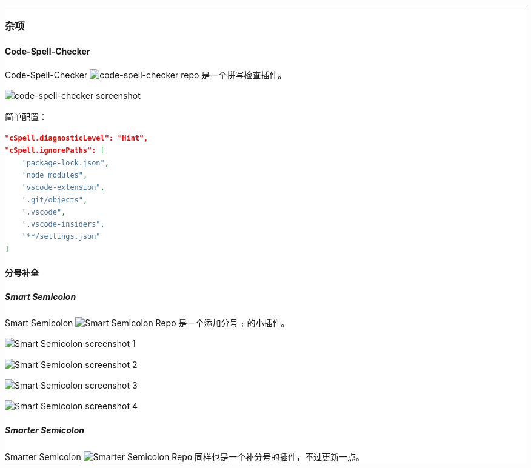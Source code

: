 ```json
```

---

### <span id="vscode_extensions_misc">杂项</span>

#### Code-Spell-Checker

[Code-Spell-Checker](https://marketplace.visualstudio.com/items?itemName=streetsidesoftware.code-spell-checker) [![code-spell-checker repo](https://img.shields.io/github/stars/streetsidesoftware/vscode-spell-checker
)](https://github.com/streetsidesoftware/vscode-spell-checker) 是一个拼写检查插件。

![code-spell-checker screenshot](https://raw.githubusercontent.com/streetsidesoftware/vscode-spell-checker/main/images/suggestions.gif)

简单配置：

```json
"cSpell.diagnosticLevel": "Hint",
"cSpell.ignorePaths": [
	"package-lock.json",
	"node_modules",
	"vscode-extension",
	".git/objects",
	".vscode",
	".vscode-insiders",
	"**/settings.json"
]
```

#### <span id="vscode_extensions_misc_semicolon">分号补全</span>

##### Smart Semicolon

[Smart Semicolon](https://marketplace.visualstudio.com/items?itemName=seunghwan.smartsemicolon)  [![Smart Semicolon Repo](https://img.shields.io/github/stars/seunghwanh/smartsemicolon-vscode
)](https://github.com/seunghwanh/smartsemicolon-vscode) 是一个添加分号 `;` 的小插件。

![Smart Semicolon screenshot 1](https://raw.githubusercontent.com/seunghwanh/vscode-smartsemicolon/master/images/basic_feature.gif)

![Smart Semicolon screenshot 2](https://raw.githubusercontent.com/seunghwanh/vscode-smartsemicolon/master/images/line_comment_detection.gif)

![Smart Semicolon screenshot 3](https://raw.githubusercontent.com/seunghwanh/vscode-smartsemicolon/master/images/bracket_detection.gif)

![Smart Semicolon screenshot 4](https://raw.githubusercontent.com/seunghwanh/vscode-smartsemicolon/master/images/auto_line_change_basic.gif)

##### Smarter Semicolon

[Smarter Semicolon](https://marketplace.visualstudio.com/items?itemName=IrishBruse.smartersemicolon) [![Smarter Semicolon Repo](https://img.shields.io/github/stars/IrishBruse/Smarter-Semicolon
)](https://github.com/IrishBruse/Smarter-Semicolon) 同样也是一个补分号的插件，不过更新一点。
